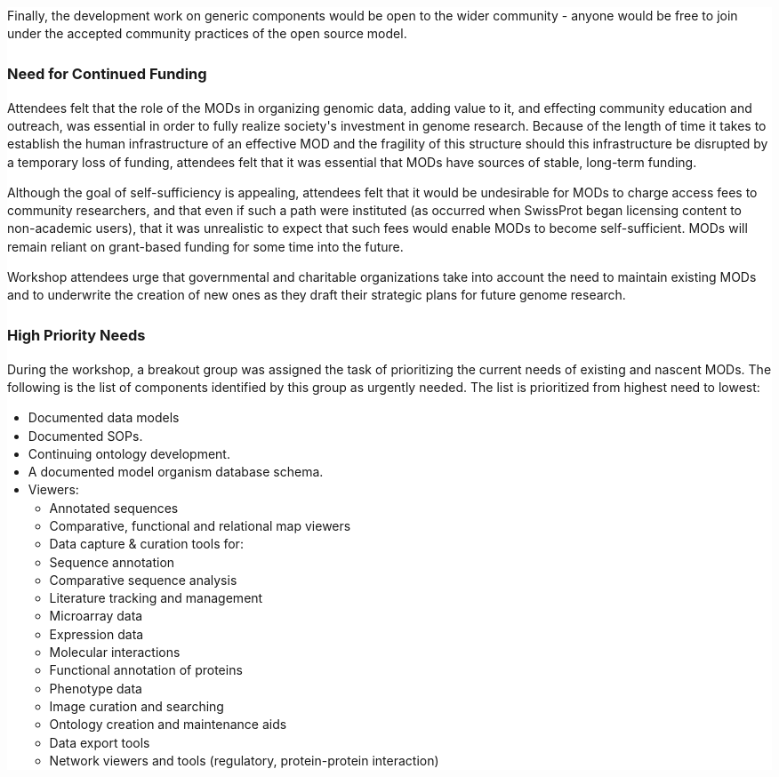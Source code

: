Finally, the development work on generic components would be open to the
wider community - anyone would be free to join under the accepted
community practices of the open source model.

### <span id="Need_for_Continued_Funding" class="mw-headline">Need for Continued Funding</span>

Attendees felt that the role of the MODs in organizing genomic data,
adding value to it, and effecting community education and outreach, was
essential in order to fully realize society's investment in genome
research. Because of the length of time it takes to establish the human
infrastructure of an effective MOD and the fragility of this structure
should this infrastructure be disrupted by a temporary loss of funding,
attendees felt that it was essential that MODs have sources of stable,
long-term funding.

Although the goal of self-sufficiency is appealing, attendees felt that
it would be undesirable for MODs to charge access fees to community
researchers, and that even if such a path were instituted (as occurred
when SwissProt began licensing content to non-academic users), that it
was unrealistic to expect that such fees would enable MODs to become
self-sufficient. MODs will remain reliant on grant-based funding for
some time into the future.

Workshop attendees urge that governmental and charitable organizations
take into account the need to maintain existing MODs and to underwrite
the creation of new ones as they draft their strategic plans for future
genome research.

### <span id="High_Priority_Needs" class="mw-headline">High Priority Needs</span>

During the workshop, a breakout group was assigned the task of
prioritizing the current needs of existing and nascent MODs. The
following is the list of components identified by this group as urgently
needed. The list is prioritized from highest need to lowest:

- Documented data models
- Documented SOPs.
- Continuing ontology development.
- A documented model organism database schema.
- Viewers:
  - Annotated sequences
  - Comparative, functional and relational map viewers
  - Data capture & curation tools for:
  - Sequence annotation
  - Comparative sequence analysis
  - Literature tracking and management
  - Microarray data
  - Expression data
  - Molecular interactions
  - Functional annotation of proteins
  - Phenotype data
  - Image curation and searching
  - Ontology creation and maintenance aids
  - Data export tools
  - Network viewers and tools (regulatory, protein-protein interaction)
